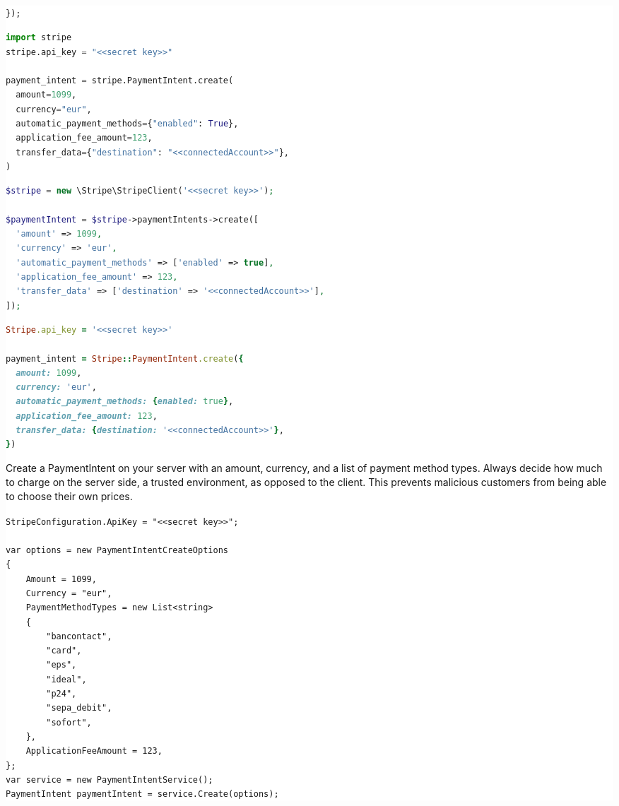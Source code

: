 ```node
});
```

```python
import stripe
stripe.api_key = "<<secret key>>"

payment_intent = stripe.PaymentIntent.create(
  amount=1099,
  currency="eur",
  automatic_payment_methods={"enabled": True},
  application_fee_amount=123,
  transfer_data={"destination": "<<connectedAccount>>"},
)
```

```php
$stripe = new \Stripe\StripeClient('<<secret key>>');

$paymentIntent = $stripe->paymentIntents->create([
  'amount' => 1099,
  'currency' => 'eur',
  'automatic_payment_methods' => ['enabled' => true],
  'application_fee_amount' => 123,
  'transfer_data' => ['destination' => '<<connectedAccount>>'],
]);
```

```ruby
Stripe.api_key = '<<secret key>>'

payment_intent = Stripe::PaymentIntent.create({
  amount: 1099,
  currency: 'eur',
  automatic_payment_methods: {enabled: true},
  application_fee_amount: 123,
  transfer_data: {destination: '<<connectedAccount>>'},
})
```

Create a PaymentIntent on your server with an amount, currency, and a list of payment method types. Always decide how much to charge on the server side, a trusted environment, as opposed to the client. This prevents malicious customers from being able to choose their own prices.

```dotnet
StripeConfiguration.ApiKey = "<<secret key>>";

var options = new PaymentIntentCreateOptions
{
    Amount = 1099,
    Currency = "eur",
    PaymentMethodTypes = new List<string>
    {
        "bancontact",
        "card",
        "eps",
        "ideal",
        "p24",
        "sepa_debit",
        "sofort",
    },
    ApplicationFeeAmount = 123,
};
var service = new PaymentIntentService();
PaymentIntent paymentIntent = service.Create(options);
```
